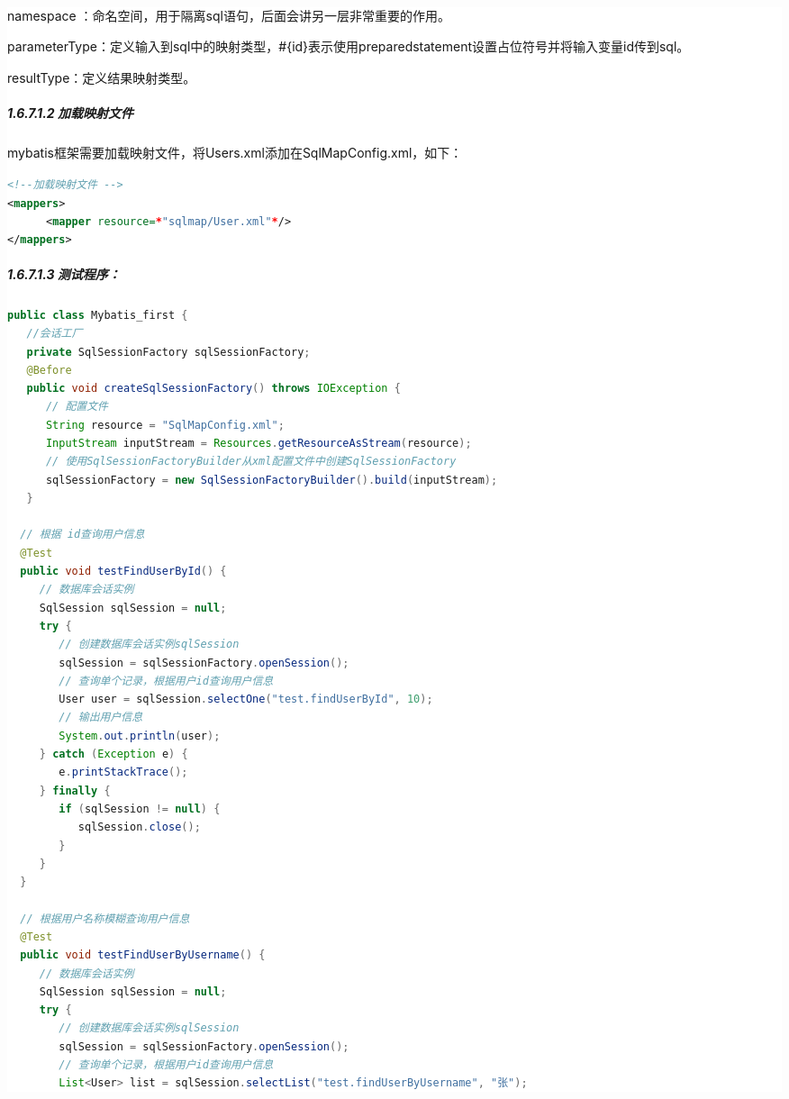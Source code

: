 

namespace ：命名空间，用于隔离sql语句，后面会讲另一层非常重要的作用。

 parameterType：定义输入到sql中的映射类型，#{id}表示使用preparedstatement设置占位符号并将输入变量id传到sql。

resultType：定义结果映射类型。

 

##### 1.6.7.1.2         加载映射文件

mybatis框架需要加载映射文件，将Users.xml添加在SqlMapConfig.xml，如下：

 ```xml
<!--加载映射文件 -->
<mappers>
       <mapper resource=*"sqlmap/User.xml"*/>
</mappers>
 
 ```

##### 1.6.7.1.3         测试程序：

 ```java
public class Mybatis_first {
    //会话工厂
    private SqlSessionFactory sqlSessionFactory;
    @Before
    public void createSqlSessionFactory() throws IOException {
       // 配置文件
       String resource = "SqlMapConfig.xml";
       InputStream inputStream = Resources.getResourceAsStream(resource);
       // 使用SqlSessionFactoryBuilder从xml配置文件中创建SqlSessionFactory
       sqlSessionFactory = new SqlSessionFactoryBuilder().build(inputStream);
    }
    
   // 根据 id查询用户信息
   @Test
   public void testFindUserById() {
      // 数据库会话实例
      SqlSession sqlSession = null;
      try {
         // 创建数据库会话实例sqlSession
         sqlSession = sqlSessionFactory.openSession();
         // 查询单个记录，根据用户id查询用户信息
         User user = sqlSession.selectOne("test.findUserById", 10);
         // 输出用户信息
         System.out.println(user);
      } catch (Exception e) {
         e.printStackTrace();
      } finally {
         if (sqlSession != null) {
            sqlSession.close();
         }
      }
   }

   // 根据用户名称模糊查询用户信息
   @Test
   public void testFindUserByUsername() {
      // 数据库会话实例
      SqlSession sqlSession = null;
      try {
         // 创建数据库会话实例sqlSession
         sqlSession = sqlSessionFactory.openSession();
         // 查询单个记录，根据用户id查询用户信息
         List<User> list = sqlSession.selectList("test.findUserByUsername", "张");
 ```